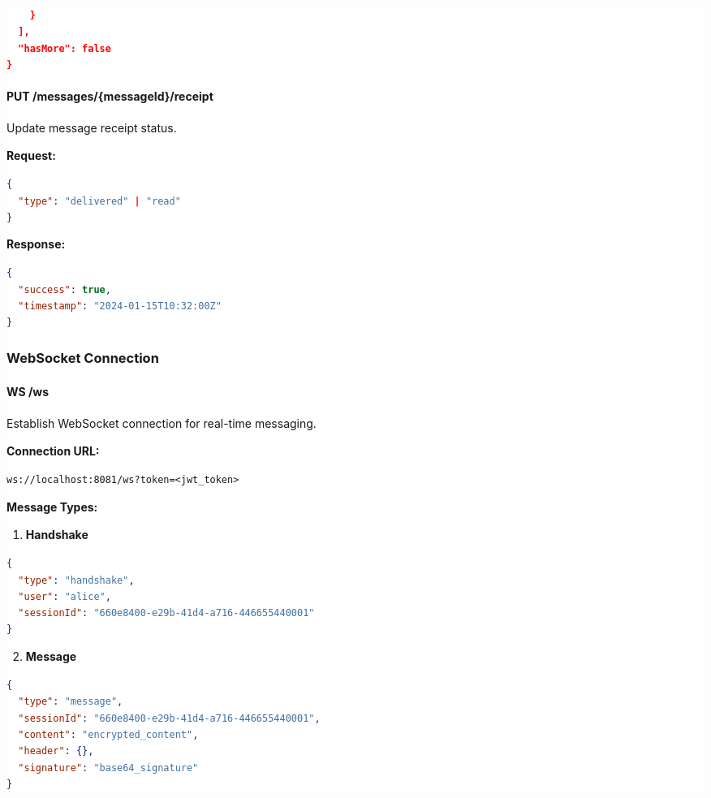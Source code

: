 ```json
    }
  ],
  "hasMore": false
}
```

#### PUT /messages/{messageId}/receipt
Update message receipt status.

**Request:**
```json
{
  "type": "delivered" | "read"
}
```

**Response:**
```json
{
  "success": true,
  "timestamp": "2024-01-15T10:32:00Z"
}
```

### WebSocket Connection

#### WS /ws
Establish WebSocket connection for real-time messaging.

**Connection URL:**
```
ws://localhost:8081/ws?token=<jwt_token>
```

**Message Types:**

1. **Handshake**
```json
{
  "type": "handshake",
  "user": "alice",
  "sessionId": "660e8400-e29b-41d4-a716-446655440001"
}
```

2. **Message**
```json
{
  "type": "message",
  "sessionId": "660e8400-e29b-41d4-a716-446655440001",
  "content": "encrypted_content",
  "header": {},
  "signature": "base64_signature"
}
```
